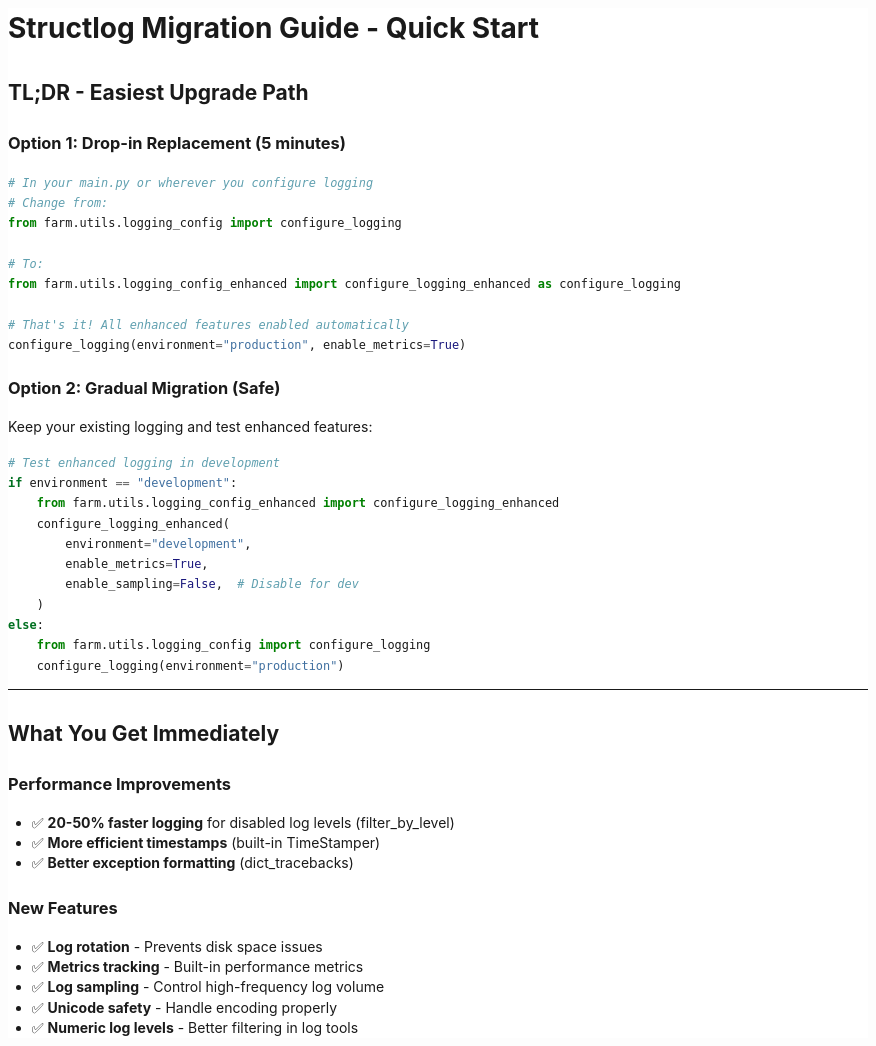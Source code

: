 # Structlog Migration Guide - Quick Start

## TL;DR - Easiest Upgrade Path

### Option 1: Drop-in Replacement (5 minutes)

```python
# In your main.py or wherever you configure logging
# Change from:
from farm.utils.logging_config import configure_logging

# To:
from farm.utils.logging_config_enhanced import configure_logging_enhanced as configure_logging

# That's it! All enhanced features enabled automatically
configure_logging(environment="production", enable_metrics=True)
```

### Option 2: Gradual Migration (Safe)

Keep your existing logging and test enhanced features:

```python
# Test enhanced logging in development
if environment == "development":
    from farm.utils.logging_config_enhanced import configure_logging_enhanced
    configure_logging_enhanced(
        environment="development",
        enable_metrics=True,
        enable_sampling=False,  # Disable for dev
    )
else:
    from farm.utils.logging_config import configure_logging
    configure_logging(environment="production")
```

---

## What You Get Immediately

### Performance Improvements
- ✅ **20-50% faster logging** for disabled log levels (filter_by_level)
- ✅ **More efficient timestamps** (built-in TimeStamper)
- ✅ **Better exception formatting** (dict_tracebacks)

### New Features
- ✅ **Log rotation** - Prevents disk space issues
- ✅ **Metrics tracking** - Built-in performance metrics
- ✅ **Log sampling** - Control high-frequency log volume
- ✅ **Unicode safety** - Handle encoding properly
- ✅ **Numeric log levels** - Better filtering in log tools
